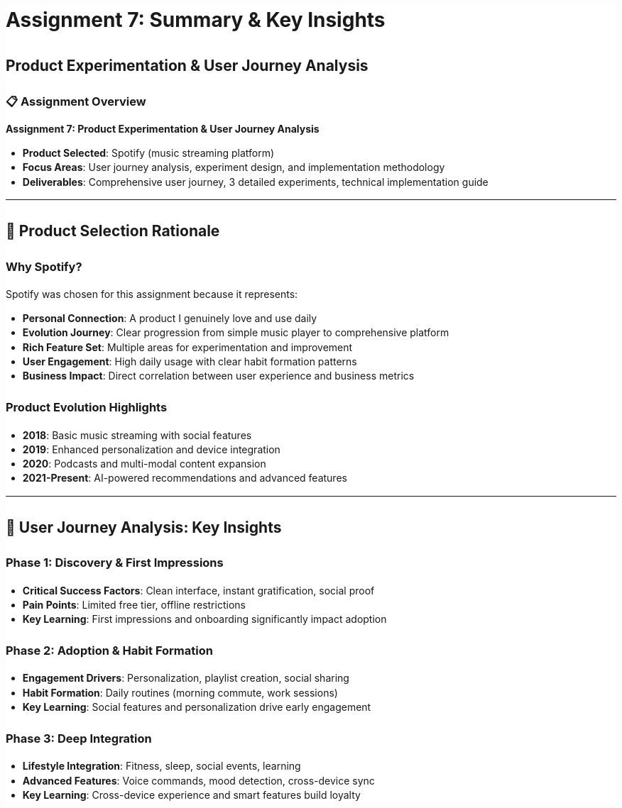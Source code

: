 # Assignment 7: Summary & Key Insights
## Product Experimentation & User Journey Analysis

### 📋 Assignment Overview

**Assignment 7: Product Experimentation & User Journey Analysis**
- **Product Selected**: Spotify (music streaming platform)
- **Focus Areas**: User journey analysis, experiment design, and implementation methodology
- **Deliverables**: Comprehensive user journey, 3 detailed experiments, technical implementation guide

---

## 🎵 Product Selection Rationale

### **Why Spotify?**
Spotify was chosen for this assignment because it represents:
- **Personal Connection**: A product I genuinely love and use daily
- **Evolution Journey**: Clear progression from simple music player to comprehensive platform
- **Rich Feature Set**: Multiple areas for experimentation and improvement
- **User Engagement**: High daily usage with clear habit formation patterns
- **Business Impact**: Direct correlation between user experience and business metrics

### **Product Evolution Highlights**
- **2018**: Basic music streaming with social features
- **2019**: Enhanced personalization and device integration
- **2020**: Podcasts and multi-modal content expansion
- **2021-Present**: AI-powered recommendations and advanced features

---

## 🚀 User Journey Analysis: Key Insights

### **Phase 1: Discovery & First Impressions**
- **Critical Success Factors**: Clean interface, instant gratification, social proof
- **Pain Points**: Limited free tier, offline restrictions
- **Key Learning**: First impressions and onboarding significantly impact adoption

### **Phase 2: Adoption & Habit Formation**
- **Engagement Drivers**: Personalization, playlist creation, social sharing
- **Habit Formation**: Daily routines (morning commute, work sessions)
- **Key Learning**: Social features and personalization drive early engagement

### **Phase 3: Deep Integration**
- **Lifestyle Integration**: Fitness, sleep, social events, learning
- **Advanced Features**: Voice commands, mood detection, cross-device sync
- **Key Learning**: Cross-device experience and smart features build loyalty
